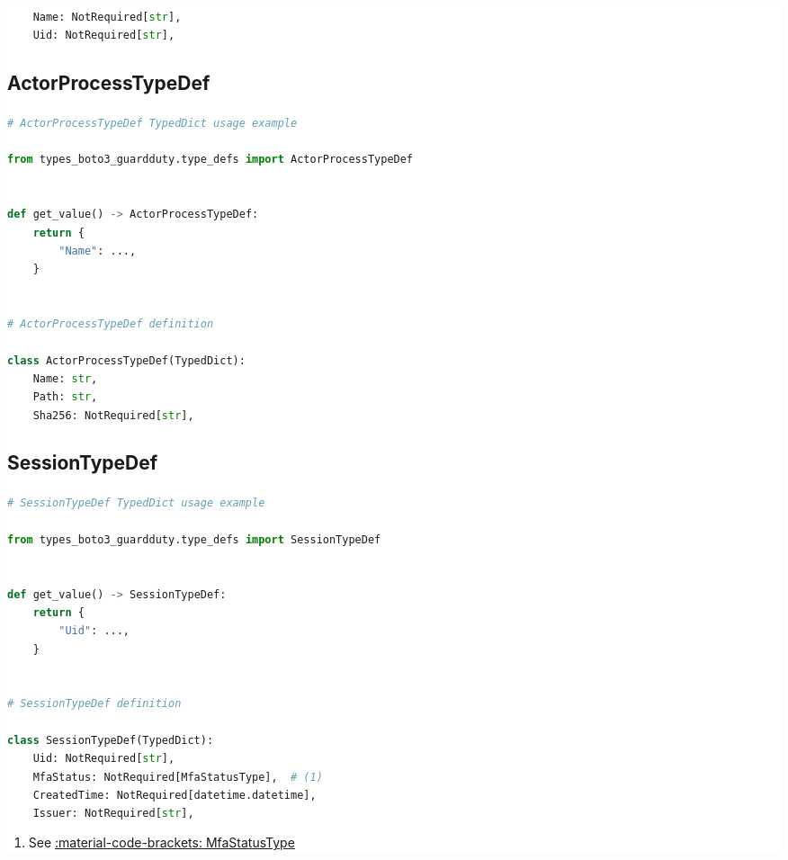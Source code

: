 ```python
    Name: NotRequired[str],
    Uid: NotRequired[str],
```


## ActorProcessTypeDef

```python
# ActorProcessTypeDef TypedDict usage example

from types_boto3_guardduty.type_defs import ActorProcessTypeDef


def get_value() -> ActorProcessTypeDef:
    return {
        "Name": ...,
    }


# ActorProcessTypeDef definition

class ActorProcessTypeDef(TypedDict):
    Name: str,
    Path: str,
    Sha256: NotRequired[str],
```


## SessionTypeDef

```python
# SessionTypeDef TypedDict usage example

from types_boto3_guardduty.type_defs import SessionTypeDef


def get_value() -> SessionTypeDef:
    return {
        "Uid": ...,
    }


# SessionTypeDef definition

class SessionTypeDef(TypedDict):
    Uid: NotRequired[str],
    MfaStatus: NotRequired[MfaStatusType],  # (1)
    CreatedTime: NotRequired[datetime.datetime],
    Issuer: NotRequired[str],
```

1. See [:material-code-brackets: MfaStatusType](./literals.md#mfastatustype)
